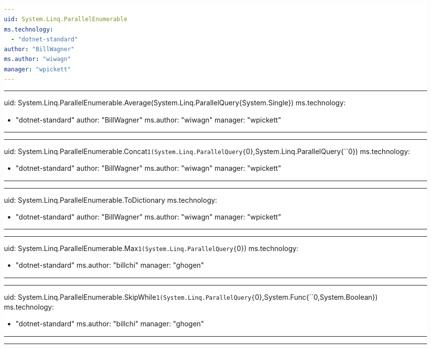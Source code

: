 ```yaml
---
uid: System.Linq.ParallelEnumerable
ms.technology: 
  - "dotnet-standard"
author: "BillWagner"
ms.author: "wiwagn"
manager: "wpickett"
---
```


---
uid: System.Linq.ParallelEnumerable.Average(System.Linq.ParallelQuery{System.Single})
ms.technology: 
  - "dotnet-standard"
author: "BillWagner"
ms.author: "wiwagn"
manager: "wpickett"
---

---
uid: System.Linq.ParallelEnumerable.Concat``1(System.Linq.ParallelQuery{``0},System.Linq.ParallelQuery{``0})
ms.technology: 
  - "dotnet-standard"
author: "BillWagner"
ms.author: "wiwagn"
manager: "wpickett"
---

---
uid: System.Linq.ParallelEnumerable.ToDictionary
ms.technology: 
  - "dotnet-standard"
author: "BillWagner"
ms.author: "wiwagn"
manager: "wpickett"
---

---
uid: System.Linq.ParallelEnumerable.Max``1(System.Linq.ParallelQuery{``0})
ms.technology: 
  - "dotnet-standard"
ms.author: "billchi"
manager: "ghogen"
---

---
uid: System.Linq.ParallelEnumerable.SkipWhile``1(System.Linq.ParallelQuery{``0},System.Func{``0,System.Boolean})
ms.technology: 
  - "dotnet-standard"
ms.author: "billchi"
manager: "ghogen"
---

---